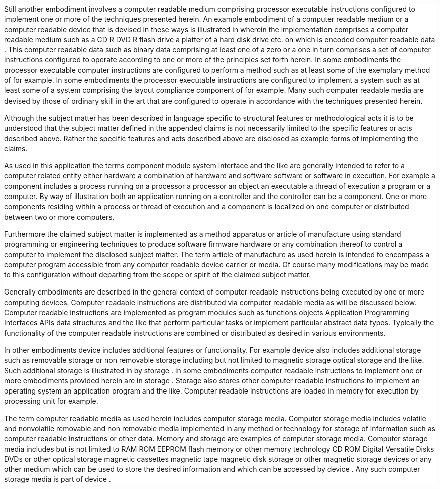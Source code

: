 Still another embodiment involves a computer readable medium comprising processor executable instructions configured to implement one or more of the techniques presented herein. An example embodiment of a computer readable medium or a computer readable device that is devised in these ways is illustrated in wherein the implementation comprises a computer readable medium such as a CD R DVD R flash drive a platter of a hard disk drive etc. on which is encoded computer readable data . This computer readable data such as binary data comprising at least one of a zero or a one in turn comprises a set of computer instructions configured to operate according to one or more of the principles set forth herein. In some embodiments the processor executable computer instructions are configured to perform a method such as at least some of the exemplary method of for example. In some embodiments the processor executable instructions are configured to implement a system such as at least some of a system comprising the layout compliance component of for example. Many such computer readable media are devised by those of ordinary skill in the art that are configured to operate in accordance with the techniques presented herein.

Although the subject matter has been described in language specific to structural features or methodological acts it is to be understood that the subject matter defined in the appended claims is not necessarily limited to the specific features or acts described above. Rather the specific features and acts described above are disclosed as example forms of implementing the claims.

As used in this application the terms component module system interface and the like are generally intended to refer to a computer related entity either hardware a combination of hardware and software software or software in execution. For example a component includes a process running on a processor a processor an object an executable a thread of execution a program or a computer. By way of illustration both an application running on a controller and the controller can be a component. One or more components residing within a process or thread of execution and a component is localized on one computer or distributed between two or more computers.

Furthermore the claimed subject matter is implemented as a method apparatus or article of manufacture using standard programming or engineering techniques to produce software firmware hardware or any combination thereof to control a computer to implement the disclosed subject matter. The term article of manufacture as used herein is intended to encompass a computer program accessible from any computer readable device carrier or media. Of course many modifications may be made to this configuration without departing from the scope or spirit of the claimed subject matter.

Generally embodiments are described in the general context of computer readable instructions being executed by one or more computing devices. Computer readable instructions are distributed via computer readable media as will be discussed below. Computer readable instructions are implemented as program modules such as functions objects Application Programming Interfaces APIs data structures and the like that perform particular tasks or implement particular abstract data types. Typically the functionality of the computer readable instructions are combined or distributed as desired in various environments.

In other embodiments device includes additional features or functionality. For example device also includes additional storage such as removable storage or non removable storage including but not limited to magnetic storage optical storage and the like. Such additional storage is illustrated in by storage . In some embodiments computer readable instructions to implement one or more embodiments provided herein are in storage . Storage also stores other computer readable instructions to implement an operating system an application program and the like. Computer readable instructions are loaded in memory for execution by processing unit for example.

The term computer readable media as used herein includes computer storage media. Computer storage media includes volatile and nonvolatile removable and non removable media implemented in any method or technology for storage of information such as computer readable instructions or other data. Memory and storage are examples of computer storage media. Computer storage media includes but is not limited to RAM ROM EEPROM flash memory or other memory technology CD ROM Digital Versatile Disks DVDs or other optical storage magnetic cassettes magnetic tape magnetic disk storage or other magnetic storage devices or any other medium which can be used to store the desired information and which can be accessed by device . Any such computer storage media is part of device .
